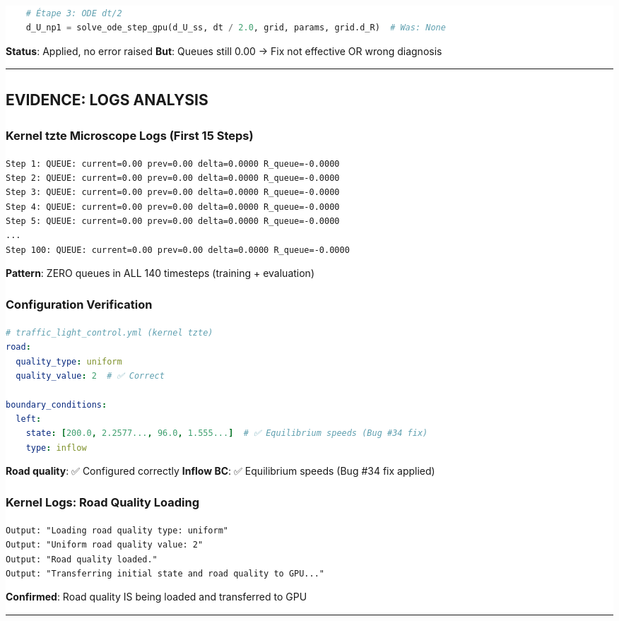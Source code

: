 ```python
    # Étape 3: ODE dt/2
    d_U_np1 = solve_ode_step_gpu(d_U_ss, dt / 2.0, grid, params, grid.d_R)  # Was: None
```

**Status**: Applied, no error raised
**But**: Queues still 0.00 → Fix not effective OR wrong diagnosis

---

## EVIDENCE: LOGS ANALYSIS

### Kernel tzte Microscope Logs (First 15 Steps)

```
Step 1: QUEUE: current=0.00 prev=0.00 delta=0.0000 R_queue=-0.0000
Step 2: QUEUE: current=0.00 prev=0.00 delta=0.0000 R_queue=-0.0000
Step 3: QUEUE: current=0.00 prev=0.00 delta=0.0000 R_queue=-0.0000
Step 4: QUEUE: current=0.00 prev=0.00 delta=0.0000 R_queue=-0.0000
Step 5: QUEUE: current=0.00 prev=0.00 delta=0.0000 R_queue=-0.0000
...
Step 100: QUEUE: current=0.00 prev=0.00 delta=0.0000 R_queue=-0.0000
```

**Pattern**: ZERO queues in ALL 140 timesteps (training + evaluation)

### Configuration Verification

```yaml
# traffic_light_control.yml (kernel tzte)
road:
  quality_type: uniform
  quality_value: 2  # ✅ Correct

boundary_conditions:
  left:
    state: [200.0, 2.2577..., 96.0, 1.555...]  # ✅ Equilibrium speeds (Bug #34 fix)
    type: inflow
```

**Road quality**: ✅ Configured correctly
**Inflow BC**: ✅ Equilibrium speeds (Bug #34 fix applied)

### Kernel Logs: Road Quality Loading

```
Output: "Loading road quality type: uniform"
Output: "Uniform road quality value: 2"
Output: "Road quality loaded."
Output: "Transferring initial state and road quality to GPU..."
```

**Confirmed**: Road quality IS being loaded and transferred to GPU

---
